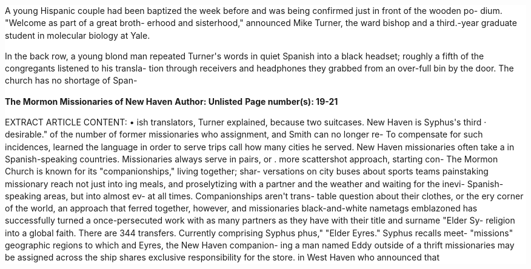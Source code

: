 A young Hispanic couple had been 
baptized the week before and was being 
confirmed just in front of the wooden po-
dium. "Welcome as part of a great broth-
erhood and sisterhood," announced Mike 
Turner, the ward bishop and a third.-year 
graduate student in molecular biology at 
Yale. 

In the back row, a young blond man 
repeated Turner's words in quiet Spanish 
into a black headset; roughly a fifth of 
the congregants listened to his transla-
tion through receivers and headphones 
they grabbed from an over-full bin by the 
door. The church has no shortage of Span-




**The Mormon Missionaries of New Haven**
**Author: Unlisted**
**Page number(s): 19-21**

EXTRACT ARTICLE CONTENT:
• 
ish translators, Turner explained, because 
two suitcases. New Haven is Syphus's third · 
desirable." 
of the number of former missionaries who 
assignment, and Smith can no longer re-
To compensate for such incidences, 
learned the language in order to serve trips 
call how many cities he served. 
New Haven missionaries often take a 
in Spanish-speaking countries. 
Missionaries always serve in pairs, or 
. more scattershot approach, starting con-
The Mormon Church is known for its 
"companionships," living together; shar-
versations on city buses about sports teams 
painstaking missionary reach not just into 
ing meals, and proselytizing with a partner 
and the weather and waiting for the inevi-
Spanish-speaking areas, but into almost ev-
at all times. Companionships aren't trans-
table question about their clothes, or the 
ery corner of the world, an approach that 
ferred together, however, and missionaries 
black-and-white 
nametags emblazoned 
has successfully turned a once-persecuted 
work with as many partners as they have 
with their title and surname 
"Elder Sy-
religion into a global faith. There are 344 
transfers. Currently comprising Syphus 
phus," "Elder Eyres." Syphus recalls meet-
"missions" 
geographic regions to which 
and Eyres, the New Haven companion-
ing a man named Eddy outside of a thrift 
missionaries may be assigned 
across the 
ship shares exclusive responsibility for the 
store. in West Haven who announced that 